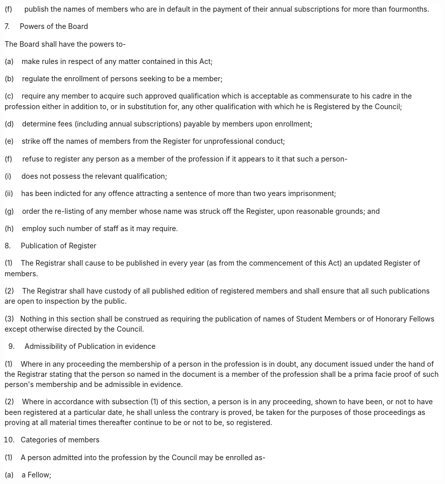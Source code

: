 (f)      publish the names of members who are in default in the payment of their annual subscriptions for more than fourmonths.

7.     Powers of the Board

The Board shall have the powers to-

(a)    make rules in respect of any matter contained in this Act;

(b)    regulate the enrollment of persons seeking to be a member;

(c)    require any member to acquire such approved qualification which is acceptable as commensurate to his cadre in the profession either in addition to, or in substitution for, any other qualification with which he is Registered by the Council;

(d)    determine fees (including annual subscriptions) payable by members upon enrollment;

(e)    strike off the names of members from the Register for unprofessional conduct;

(f)     refuse to register any person as a member of the profession if it appears to it that such a person-

(i)     does not possess the relevant qualification;

(ii)    has been indicted for any offence attracting a sentence of more than two years imprisonment;

(g)    order the re-listing of any member whose name was struck off the Register, upon reasonable grounds; and

(h)    employ such number of staff as it may require.

8.     Publication of Register

(1)    The Registrar shall cause to be published in every year (as from the commencement of this Act) an updated Register of members.

(2)    The Registrar shall have custody of all published edition of registered members and shall ensure that all such publications are open to inspection by the public.

(3)   Nothing in this section shall be construed as requiring the publication of names of Student Members or of Honorary Fellows except otherwise directed by the Council.

9.     Admissibility of Publication in evidence

(1)    Where in any proceeding the membership of a person in the profession is in doubt, any document issued under the hand of the Registrar stating that the person so named in the document is a member of the profession shall be a prima facie proof of such person's membership and be admissible in evidence.

(2)    Where in accordance with subsection (1) of this section, a person is in any proceeding, shown to have been, or not to have been registered at a particular date, he shall unless the contrary is proved, be taken for the purposes of those proceedings as proving at all material times thereafter continue to be or not to be, so registered.

10.   Categories of members

(1)    A person admitted into the profession by the Council may be enrolled as-

(a)    a Fellow;

